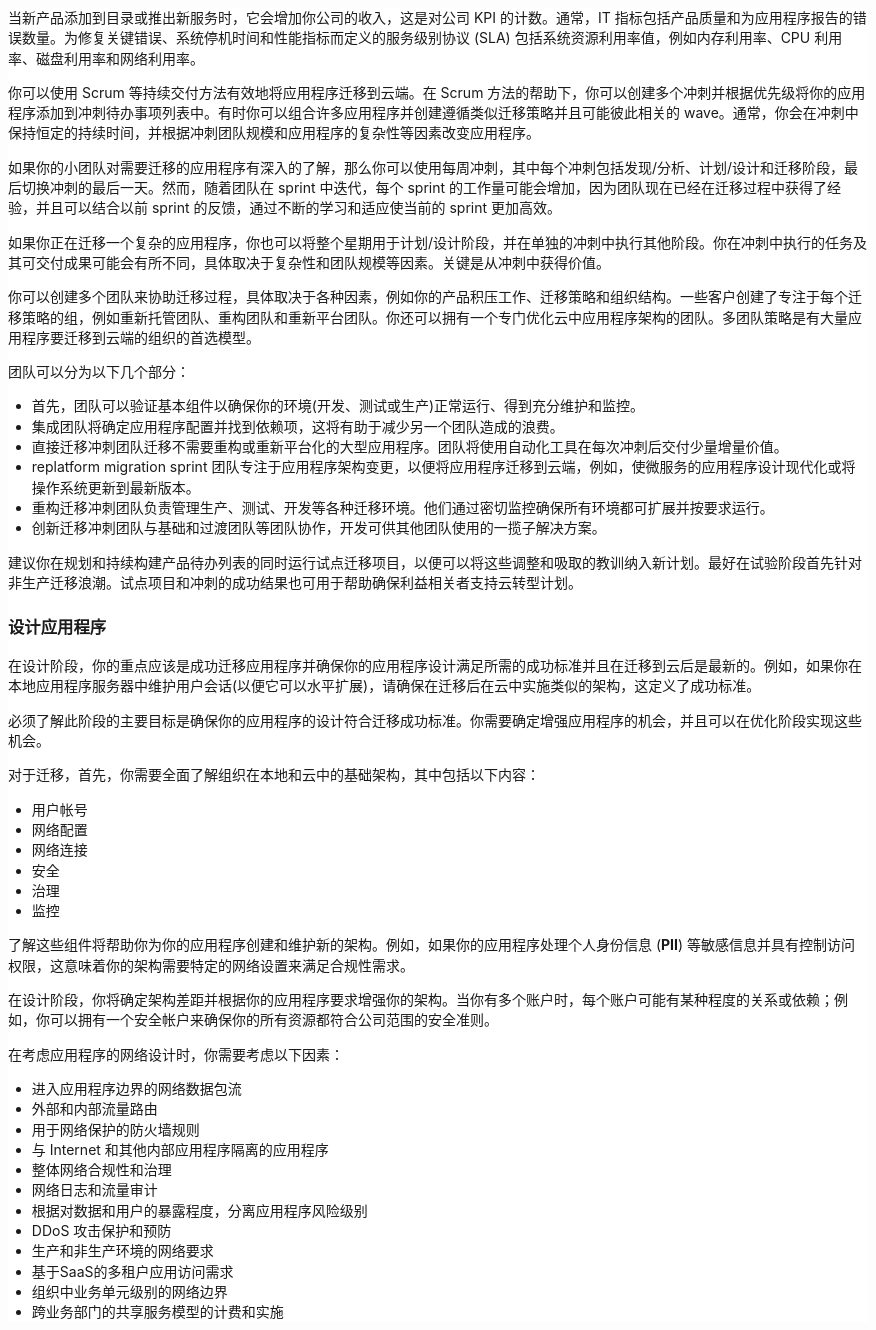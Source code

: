 当新产品添加到目录或推出新服务时，它会增加你公司的收入，这是对公司 KPI 的计数。通常，IT 指标包括产品质量和为应用程序报告的错误数量。为修复关键错误、系统停机时间和性能指标而定义的服务级别协议 (SLA) 包括系统资源利用率值，例如内存利用率、CPU 利用率、磁盘利用率和网络利用率。

你可以使用 Scrum 等持续交付方法有效地将应用程序迁移到云端。在 Scrum 方法的帮助下，你可以创建多个冲刺并根据优先级将你的应用程序添加到冲刺待办事项列表中。有时你可以组合许多应用程序并创建遵循类似迁移策略并且可能彼此相关的 wave。通常，你会在冲刺中保持恒定的持续时间，并根据冲刺团队规模和应用程序的复杂性等因素改变应用程序。

如果你的小团队对需要迁移的应用程序有深入的了解，那么你可以使用每周冲刺，其中每个冲刺包括发现/分析、计划/设计和迁移阶段，最后切换冲刺的最后一天。然而，随着团队在 sprint 中迭代，每个 sprint 的工作量可能会增加，因为团队现在已经在迁移过程中获得了经验，并且可以结合以前 sprint 的反馈，通过不断的学习和适应使当前的 sprint 更加高效。

如果你正在迁移一个复杂的应用程序，你也可以将整个星期用于计划/设计阶段，并在单独的冲刺中执行其他阶段。你在冲刺中执行的任务及其可交付成果可能会有所不同，具体取决于复杂性和团队规模等因素。关键是从冲刺中获得价值。

你可以创建多个团队来协助迁移过程，具体取决于各种因素，例如你的产品积压工作、迁移策略和组织结构。一些客户创建了专注于每个迁移策略的组，例如重新托管团队、重构团队和重新平台团队。你还可以拥有一个专门优化云中应用程序架构的团队。多团队策略是有大量应用程序要迁移到云端的组织的首选模型。

团队可以分为以下几个部分：

- 首先，团队可以验证基本组件以确保你的环境(开发、测试或生产)正常运行、得到充分维护和监控。
- 集成团队将确定应用程序配置并找到依赖项，这将有助于减少另一个团队造成的浪费。
- 直接迁移冲刺团队迁移不需要重构或重新平台化的大型应用程序。团队将使用自动化工具在每次冲刺后交付少量增量价值。
- replatform migration sprint 团队专注于应用程序架构变更，以便将应用程序迁移到云端，例如，使微服务的应用程序设计现代化或将操作系统更新到最新版本。
- 重构迁移冲刺团队负责管理生产、测试、开发等各种迁移环境。他们通过密切监控确保所有环境都可扩展并按要求运行。
- 创新迁移冲刺团队与基础和过渡团队等团队协作，开发可供其他团队使用的一揽子解决方案。

建议你在规划和持续构建产品待办列表的同时运行试点迁移项目，以便可以将这些调整和吸取的教训纳入新计划。最好在试验阶段首先针对非生产迁移浪潮。试点项目和冲刺的成功结果也可用于帮助确保利益相关者支持云转型计划。

### 设计应用程序

在设计阶段，你的重点应该是成功迁移应用程序并确保你的应用程序设计满足所需的成功标准并且在迁移到云后是最新的。例如，如果你在本地应用程序服务器中维护用户会话(以便它可以水平扩展)，请确保在迁移后在云中实施类似的架构，这定义了成功标准。

必须了解此阶段的主要目标是确保你的应用程序的设计符合迁移成功标准。你需要确定增强应用程序的机会，并且可以在优化阶段实现这些机会。

对于迁移，首先，你需要全面了解组织在本地和云中的基础架构，其中包括以下内容：

- 用户帐号
- 网络配置
- 网络连接
- 安全
- 治理
- 监控

了解这些组件将帮助你为你的应用程序创建和维护新的架构。例如，如果你的应用程序处理个人身份信息 (**PII**) 等敏感信息并具有控制访问权限，这意味着你的架构需要特定的网络设置来满足合规性需求。

在设计阶段，你将确定架构差距并根据你的应用程序要求增强你的架构。当你有多个账户时，每个账户可能有某种程度的关系或依赖；例如，你可以拥有一个安全帐户来确保你的所有资源都符合公司范围的安全准则。

在考虑应用程序的网络设计时，你需要考虑以下因素：

- 进入应用程序边界的网络数据包流
- 外部和内部流量路由
- 用于网络保护的防火墙规则
- 与 Internet 和其他内部应用程序隔离的应用程序
- 整体网络合规性和治理
- 网络日志和流量审计
- 根据对数据和用户的暴露程度，分离应用程序风险级别
- DDoS 攻击保护和预防
- 生产和非生产环境的网络要求
- 基于SaaS的多租户应用访问需求
- 组织中业务单元级别的网络边界
- 跨业务部门的共享服务模型的计费和实施

